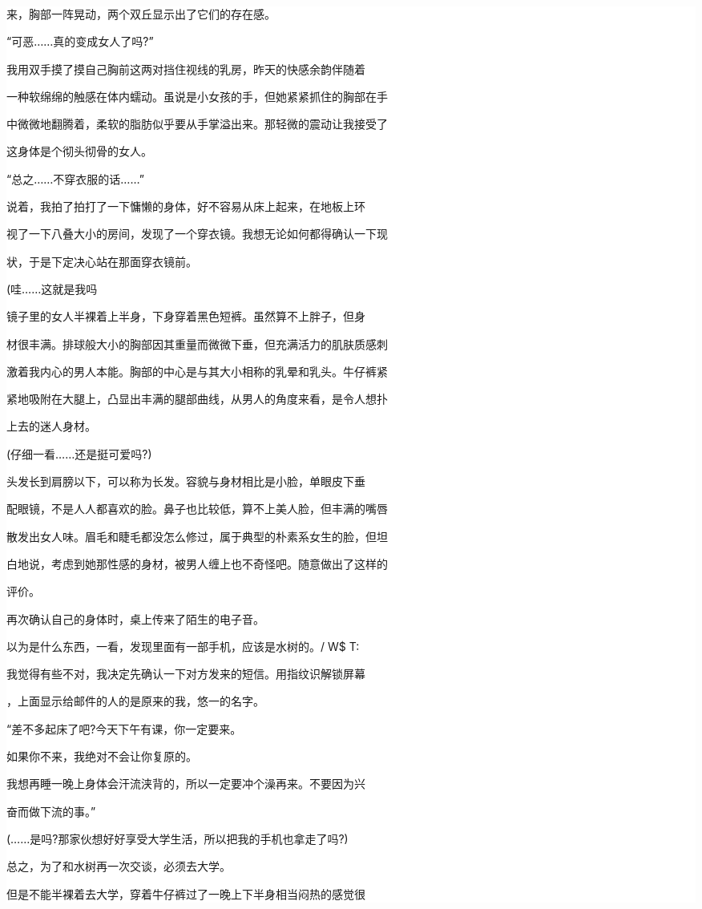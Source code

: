 来，胸部一阵晃动，两个双丘显示出了它们的存在感。

“可恶……真的变成女人了吗?”

我用双手摸了摸自己胸前这两对挡住视线的乳房，昨天的快感余韵伴随着

一种软绵绵的触感在体内蠕动。虽说是小女孩的手，但她紧紧抓住的胸部在手

中微微地翻腾着，柔软的脂肪似乎要从手掌溢出来。那轻微的震动让我接受了

这身体是个彻头彻骨的女人。

“总之……不穿衣服的话……”

说着，我拍了拍打了一下慵懒的身体，好不容易从床上起来，在地板上环

视了一下八叠大小的房间，发现了一个穿衣镜。我想无论如何都得确认一下现

状，于是下定决心站在那面穿衣镜前。

(哇……这就是我吗

镜子里的女人半裸着上半身，下身穿着黑色短裤。虽然算不上胖子，但身

材很丰满。排球般大小的胸部因其重量而微微下垂，但充满活力的肌肤质感刺

激着我内心的男人本能。胸部的中心是与其大小相称的乳晕和乳头。牛仔裤紧

紧地吸附在大腿上，凸显出丰满的腿部曲线，从男人的角度来看，是令人想扑

上去的迷人身材。

(仔细一看……还是挺可爱吗?)

头发长到肩膀以下，可以称为长发。容貌与身材相比是小脸，单眼皮下垂

配眼镜，不是人人都喜欢的脸。鼻子也比较低，算不上美人脸，但丰满的嘴唇

散发出女人味。眉毛和睫毛都没怎么修过，属于典型的朴素系女生的脸，但坦

白地说，考虑到她那性感的身材，被男人缠上也不奇怪吧。随意做出了这样的

评价。

再次确认自己的身体时，桌上传来了陌生的电子音。

以为是什么东西，一看，发现里面有一部手机，应该是水树的。/ W$ T:

我觉得有些不对，我决定先确认一下对方发来的短信。用指纹识解锁屏幕

，上面显示给邮件的人的是原来的我，悠一的名字。

“差不多起床了吧?今天下午有课，你一定要来。

如果你不来，我绝对不会让你复原的。

我想再睡一晚上身体会汗流浃背的，所以一定要冲个澡再来。不要因为兴

奋而做下流的事。”

(……是吗?那家伙想好好享受大学生活，所以把我的手机也拿走了吗?)

总之，为了和水树再一次交谈，必须去大学。

但是不能半裸着去大学，穿着牛仔裤过了一晚上下半身相当闷热的感觉很
